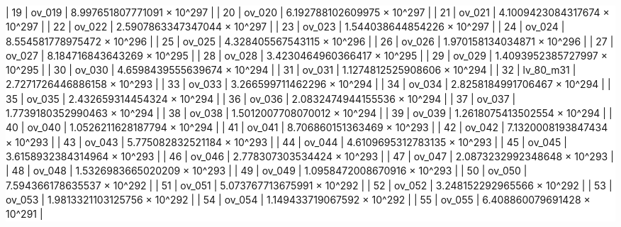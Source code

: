 | 19 | ov_019 | 8.997651807771091 × 10^297 |
| 20 | ov_020 | 6.192788102609975 × 10^297 |
| 21 | ov_021 | 4.1009423084317674 × 10^297 |
| 22 | ov_022 | 2.5907863347347044 × 10^297 |
| 23 | ov_023 | 1.544038644854226 × 10^297 |
| 24 | ov_024 | 8.554581778975472 × 10^296 |
| 25 | ov_025 | 4.328405567543115 × 10^296 |
| 26 | ov_026 | 1.970158134034871 × 10^296 |
| 27 | ov_027 | 8.184716843643269 × 10^295 |
| 28 | ov_028 | 3.4230464960366417 × 10^295 |
| 29 | ov_029 | 1.4093952385727997 × 10^295 |
| 30 | ov_030 | 4.6598439555639674 × 10^294 |
| 31 | ov_031 | 1.1274812525908606 × 10^294 |
| 32 | lv_80_m31 | 2.7271726446886158 × 10^293 |
| 33 | ov_033 | 3.266599711462296 × 10^294 |
| 34 | ov_034 | 2.8258184991706467 × 10^294 |
| 35 | ov_035 | 2.432659314454324 × 10^294 |
| 36 | ov_036 | 2.0832474944155536 × 10^294 |
| 37 | ov_037 | 1.7739180352990463 × 10^294 |
| 38 | ov_038 | 1.5012007708070012 × 10^294 |
| 39 | ov_039 | 1.2618075413502554 × 10^294 |
| 40 | ov_040 | 1.0526211628187794 × 10^294 |
| 41 | ov_041 | 8.706860151363469 × 10^293 |
| 42 | ov_042 | 7.1320008193847434 × 10^293 |
| 43 | ov_043 | 5.775082832521184 × 10^293 |
| 44 | ov_044 | 4.6109695312783135 × 10^293 |
| 45 | ov_045 | 3.6158932384314964 × 10^293 |
| 46 | ov_046 | 2.778307303534424 × 10^293 |
| 47 | ov_047 | 2.0873232992348648 × 10^293 |
| 48 | ov_048 | 1.5326983665020209 × 10^293 |
| 49 | ov_049 | 1.0958472008670916 × 10^293 |
| 50 | ov_050 | 7.594366178635537 × 10^292 |
| 51 | ov_051 | 5.073767713675991 × 10^292 |
| 52 | ov_052 | 3.248152292965566 × 10^292 |
| 53 | ov_053 | 1.9813321103125756 × 10^292 |
| 54 | ov_054 | 1.149433719067592 × 10^292 |
| 55 | ov_055 | 6.408860079691428 × 10^291 |